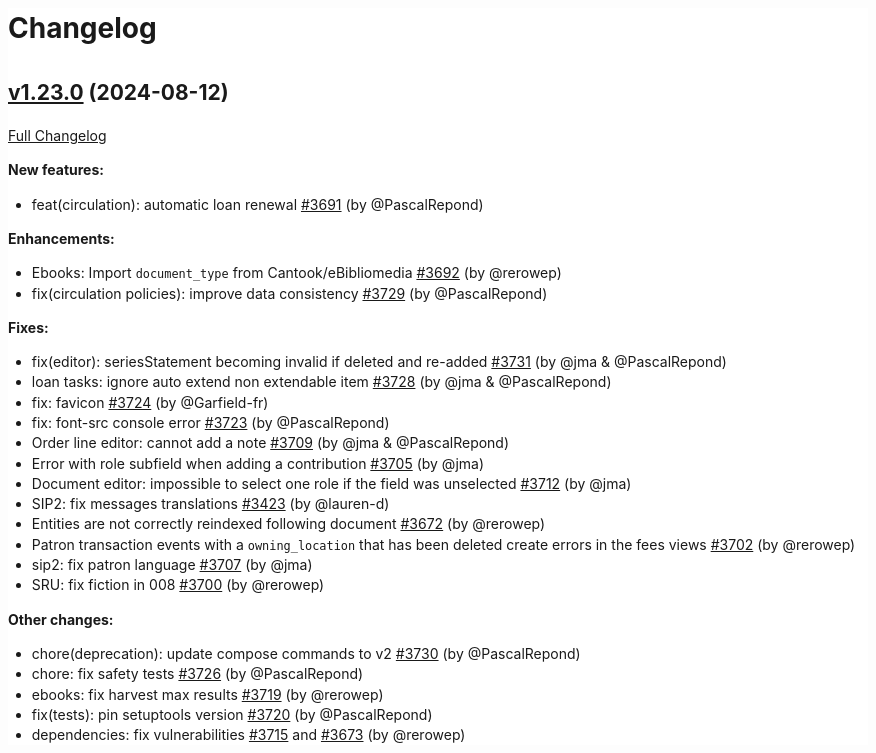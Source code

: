 # Changelog

## [v1.23.0](https://github.com/rero/rero-ils/tree/v1.23.0) (2024-08-12)

[Full Changelog](https://github.com/rero/rero-ils/compare/v1.22.1...v1.23.0)

**New features:**
* feat(circulation): automatic loan renewal [\#3691](https://github.com/rero/rero-ils/pull/3691) (by @PascalRepond)

**Enhancements:**
* Ebooks: Import `document_type` from Cantook/eBibliomedia [\#3692](https://github.com/rero/rero-ils/issues/3692) (by @rerowep)
* fix(circulation policies): improve data consistency [\#3729](https://github.com/rero/rero-ils/pull/3729) (by @PascalRepond)

**Fixes:**
* fix(editor): seriesStatement becoming invalid if deleted and re-added [\#3731](https://github.com/rero/rero-ils/issues/3731) (by @jma & @PascalRepond)
* loan tasks: ignore auto extend non extendable item [\#3728](https://github.com/rero/rero-ils/issues/3728) (by @jma & @PascalRepond)
* fix: favicon [\#3724](https://github.com/rero/rero-ils/issues/3724) (by @Garfield-fr)
* fix: font-src console error [\#3723](https://github.com/rero/rero-ils/pull/3723) (by @PascalRepond)
* Order line editor: cannot add a note [\#3709](https://github.com/rero/rero-ils/issues/3709) (by @jma & @PascalRepond)
* Error with role subfield when adding a contribution [\#3705](https://github.com/rero/rero-ils/issues/3705) (by @jma)
* Document editor: impossible to select one role if the field was unselected [\#3712](https://github.com/rero/rero-ils/issues/3712) (by @jma)
* SIP2: fix messages translations [\#3423](https://github.com/rero/rero-ils/issues/3423) (by @lauren-d)
* Entities are not correctly reindexed following document [\#3672](https://github.com/rero/rero-ils/issues/3672) (by @rerowep)
* Patron transaction events with a `owning_location` that has been deleted create errors in the fees views [\#3702](https://github.com/rero/rero-ils/issues/3702) (by @rerowep)
* sip2: fix patron language [\#3707](https://github.com/rero/rero-ils/pull/3707) (by @jma)
* SRU: fix fiction in 008 [\#3700](https://github.com/rero/rero-ils/pull/3700) (by @rerowep)

**Other changes:**
* chore(deprecation): update compose commands to v2 [\#3730](https://github.com/rero/rero-ils/pull/3730) (by @PascalRepond)
* chore: fix safety tests [\#3726](https://github.com/rero/rero-ils/pull/3726) (by @PascalRepond)
* ebooks: fix harvest max results [\#3719](https://github.com/rero/rero-ils/pull/3719) (by @rerowep)
* fix(tests): pin setuptools version [\#3720](https://github.com/rero/rero-ils/pull/3720) (by @PascalRepond)
* dependencies: fix vulnerabilities [\#3715](https://github.com/rero/rero-ils/pull/3715) and [\#3673](https://github.com/rero/rero-ils/pull/3673) (by @rerowep)
